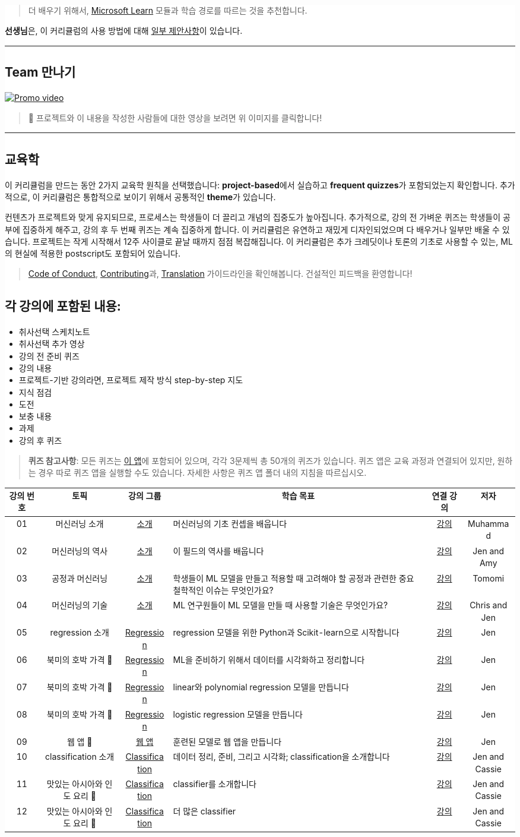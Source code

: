 > 더 배우기 위해서, [Microsoft Learn](https://docs.microsoft.com/en-us/users/jenlooper-2911/collections/k7o7tg1gp306q4?WT.mc_id=academic-77952-leestott) 모듈과 학습 경로를 따르는 것을 추천합니다.

**선생님**은, 이 커리큘럼의 사용 방법에 대해 [일부 제안사항](../for-teachers.md)이 있습니다.

---

## Team 만나기

[![Promo video](../ml-for-beginners.png)](https://youtu.be/Tj1XWrDSYJU "Promo video")

> 🎥 프로젝트와 이 내용을 작성한 사람들에 대한 영상을 보려면 위 이미지를 클릭합니다!

---

## 교육학

이 커리큘럼을 만드는 동안 2가지 교육학 원칙을 선택했습니다: **project-based**에서 실습하고 **frequent quizzes**가 포함되었는지 확인합니다. 추가적으로, 이 커리큘럼은 통합적으로 보이기 위해서 공통적인 **theme**가 있습니다.

컨텐츠가 프로젝트와 맞게 유지되므로, 프로세스는 학생들이 더 끌리고 개념의 집중도가 높아집니다. 추가적으로, 강의 전 가벼운 퀴즈는 학생들이 공부에 집중하게 해주고, 강의 후 두 번째 퀴즈는 계속 집중하게 합니다. 이 커리큘럼은 유연하고 재밌게 디자인되었으며 다 배우거나 일부만 배울 수 있습니다. 프로젝트는 작게 시작해서 12주 사이클로 끝날 때까지 점점 복잡해집니다. 이 커리큘럼은 추가 크레딧이나 토론의 기초로 사용할 수 있는, ML의 현실에 적용한 postscript도 포함되어 있습니다.

> [Code of Conduct](../CODE_OF_CONDUCT.md), [Contributing](../CONTRIBUTING.md)과, [Translation](../TRANSLATIONS.md) 가이드라인을 확인해봅니다. 건설적인 피드백을 환영합니다!

## 각 강의에 포함된 내용:

- 취사선택 스케치노트
- 취사선택 추가 영상
- 강의 전 준비 퀴즈
- 강의 내용
- 프로젝트-기반 강의라면, 프로젝트 제작 방식 step-by-step 지도
- 지식 점검
- 도전
- 보충 내용
- 과제
- 강의 후 퀴즈

> **퀴즈 참고사항**: 모든 퀴즈는 [이 앱](https://gray-sand-07a10f403.1.azurestaticapps.net/)에 포함되어 있으며, 각각 3문제씩 총 50개의 퀴즈가 있습니다. 퀴즈 앱은 교육 과정과 연결되어 있지만, 원하는 경우 따로 퀴즈 앱을 실행할 수도 있습니다. 자세한 사항은 퀴즈 앱 폴더 내의 지침을 따르십시오.


| 강의 번호 |                           토픽                            |                   강의 그룹                   | 학습 목표                                                                                                             |                     연결 강의                     |     저자     |
| :-----------: | :--------------------------------------------------------: | :-------------------------------------------------: | ------------------------------------------------------------------------------------------------------------------------------- | :---------------------------------------------------: | :------------: |
|      01       |              머신러닝 소개              |      [소개](../1-Introduction/translations/README.ko.md)       | 머신러닝의 기초 컨셉을 배웁니다                                                                                |   [강의](../1-Introduction/1-intro-to-ML/translations/README.ko.md)    |    Muhammad    |
|      02       |              머신러닝의 역사               |      [소개](../1-Introduction/translations/README.ko.md)       | 이 필드의 역사를 배웁니다                                                                                         |  [강의](../1-Introduction/2-history-of-ML/translations/README.ko.md)   |  Jen and Amy   |
|      03       |               공정과 머신러닝                |      [소개](../1-Introduction/translations/README.ko.md)       | 학생들이 ML 모델을 만들고 적용할 때 고려해야 할 공정과 관련한 중요 철학적인 이슈는 무엇인가요? |     [강의](../1-Introduction/3-fairness/translations/README.ko.md)     |     Tomomi     |
|      04       |              머신러닝의 기술               |      [소개](../1-Introduction/translations/README.ko.md)       | ML 연구원들이 ML 모델을 만들 때 사용할 기술은 무엇인가요?                                                                       | [강의](../1-Introduction/4-techniques-of-ML/translations/README.ko.md) | Chris and Jen  |
|      05       |                 regression 소개                |        [Regression](../2-Regression/translations/README.ko.md)         | regression 모델을 위한 Python과 Scikit-learn으로 시작합니다                                                                  |       [강의](../2-Regression/1-Tools/translations/README.ko.md)        |      Jen       |
|      06       |              북미의 호박 가격 🎃               |        [Regression](../2-Regression/translations/README.ko.md)         | ML을 준비하기 위해서 데이터를 시각화하고 정리합니다                                                                                  |        [강의](../2-Regression/2-Data/translations/README.ko.md)        |      Jen       |
|      07       |              북미의 호박 가격 🎃               |        [Regression](../2-Regression/translations/README.ko.md)         | linear와 polynomial regression 모델을 만듭니다                                                                                   |       [강의](2-Regression/3-Linear/translations/README.ko.md)       |      Jen       |
|      08       |              북미의 호박 가격 🎃               |        [Regression](../2-Regression/translations/README.ko.md)         | logistic regression 모델을 만듭니다                                                                                               |      [강의](../2-Regression/4-Logistic/translations/README.ko.md)      |      Jen       |
|      09       |                        웹 앱 🔌                         |           [웹 앱](../3-Web-App/translations/README.ko.md)            | 훈련된 모델로 웹 앱을 만듭니다                                                                                       |        [강의](../3-Web-App/1-Web-App/translations/README.ko.md)        |      Jen       |
|      10       |               classification 소개               |    [Classification](../4-Classification/translations/README.ko.md)     | 데이터 정리, 준비, 그리고 시각화; classification을 소개합니다                                                            |  [강의](../4-Classification/1-Introduction/translations/README.ko.md)  | Jen and Cassie |
|      11       |           맛있는 아시아와 인도 요리 🍜            |    [Classification](../4-Classification/translations/README.ko.md)     | classifier를 소개합니다                                                                                                     | [강의](../4-Classification/2-Classifiers-1/translations/README.ko.md)  | Jen and Cassie |
|      12       |           맛있는 아시아와 인도 요리 🍜            |    [Classification](../4-Classification/translations/README.ko.md)     | 더 많은 classifier                                                                                                                | [강의](../4-Classification/3-Classifiers-2/translations/README.ko.md)  | Jen and Cassie |